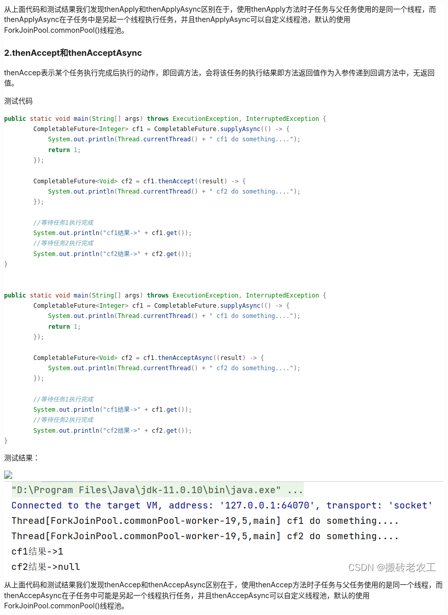 从上面代码和测试结果我们发现thenApply和thenApplyAsync区别在于，使用thenApply方法时子任务与父任务使用的是同一个线程，而thenApplyAsync在子任务中是另起一个线程执行任务，并且thenApplyAsync可以自定义线程池，默认的使用ForkJoinPool.commonPool()线程池。

### 2.thenAccept和thenAcceptAsync

 thenAccep表示某个任务执行完成后执行的动作，即回调方法，会将该任务的执行结果即方法返回值作为入参传递到回调方法中，无返回值。

测试代码

```java
public static void main(String[] args) throws ExecutionException, InterruptedException {
        CompletableFuture<Integer> cf1 = CompletableFuture.supplyAsync(() -> {
            System.out.println(Thread.currentThread() + " cf1 do something....");
            return 1;
        });

        CompletableFuture<Void> cf2 = cf1.thenAccept((result) -> {
            System.out.println(Thread.currentThread() + " cf2 do something....");
        });

        //等待任务1执行完成
        System.out.println("cf1结果->" + cf1.get());
        //等待任务2执行完成
        System.out.println("cf2结果->" + cf2.get());
}


public static void main(String[] args) throws ExecutionException, InterruptedException {
        CompletableFuture<Integer> cf1 = CompletableFuture.supplyAsync(() -> {
            System.out.println(Thread.currentThread() + " cf1 do something....");
            return 1;
        });

        CompletableFuture<Void> cf2 = cf1.thenAcceptAsync((result) -> {
            System.out.println(Thread.currentThread() + " cf2 do something....");
        });

        //等待任务1执行完成
        System.out.println("cf1结果->" + cf1.get());
        //等待任务2执行完成
        System.out.println("cf2结果->" + cf2.get());
}
```

测试结果：

![](./images/watermark,type_d3F5LXplbmhlaQ,shadow_50,text_Q1NETiBA5pCs56CW6ICB5Yac5bel,size_20,color_FFFFFF,t_70,g_se,x_16-20240131113428755-6672068.png) ![](./images/watermark,type_d3F5LXplbmhlaQ,shadow_50,text_Q1NETiBA5pCs56CW6ICB5Yac5bel,size_20,color_FFFFFF,t_70,g_se,x_16-20240131112758247.png)从上面代码和测试结果我们发现thenAccep和thenAccepAsync区别在于，使用thenAccep方法时子任务与父任务使用的是同一个线程，而thenAccepAsync在子任务中可能是另起一个线程执行任务，并且thenAccepAsync可以自定义线程池，默认的使用ForkJoinPool.commonPool()线程池。
